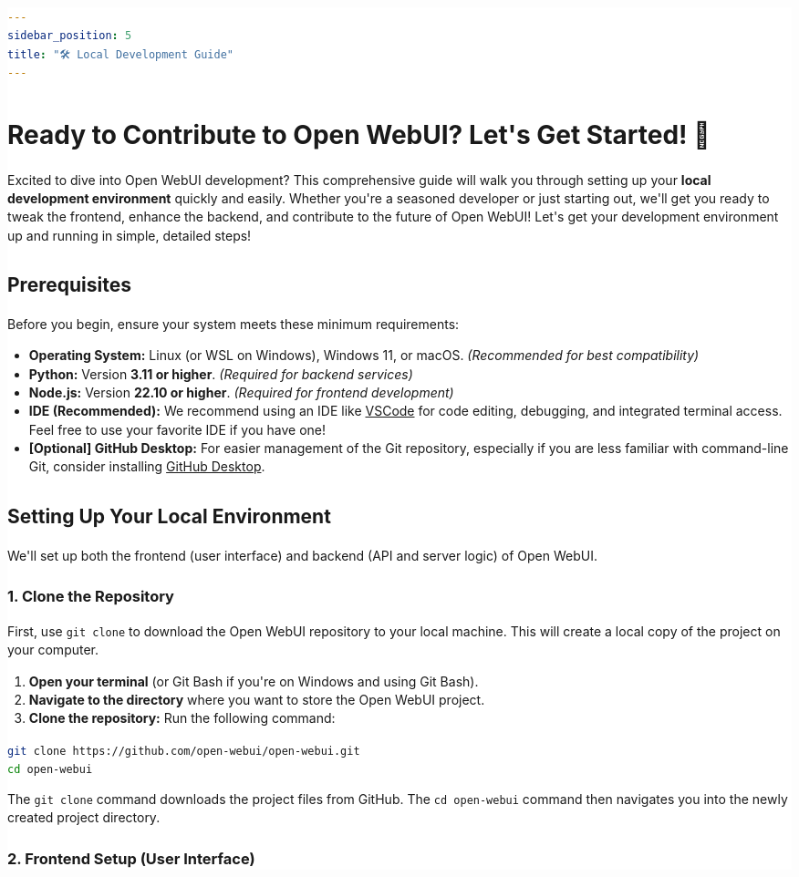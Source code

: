 ```yaml
---
sidebar_position: 5
title: "🛠️ Local Development Guide"
---
```


# Ready to Contribute to Open WebUI? Let's Get Started! 🚀

Excited to dive into Open WebUI development? This comprehensive guide will walk you through setting up your **local development environment** quickly and easily. Whether you're a seasoned developer or just starting out, we'll get you ready to tweak the frontend, enhance the backend, and contribute to the future of Open WebUI! Let's get your development environment up and running in simple, detailed steps!

## Prerequisites

Before you begin, ensure your system meets these minimum requirements:

- **Operating System:** Linux (or WSL on Windows), Windows 11, or macOS. *(Recommended for best compatibility)*
- **Python:** Version **3.11 or higher**. *(Required for backend services)*
- **Node.js:** Version **22.10 or higher**. *(Required for frontend development)*
- **IDE (Recommended):** We recommend using an IDE like [VSCode](https://code.visualstudio.com/) for code editing, debugging, and integrated terminal access. Feel free to use your favorite IDE if you have one!
- **[Optional] GitHub Desktop:** For easier management of the Git repository, especially if you are less familiar with command-line Git, consider installing [GitHub Desktop](https://desktop.github.com/).

## Setting Up Your Local Environment

We'll set up both the frontend (user interface) and backend (API and server logic) of Open WebUI.

### 1. Clone the Repository

First, use `git clone` to download the Open WebUI repository to your local machine. This will create a local copy of the project on your computer.

1. **Open your terminal** (or Git Bash if you're on Windows and using Git Bash).
2. **Navigate to the directory** where you want to store the Open WebUI project.
3. **Clone the repository:** Run the following command:

```bash
git clone https://github.com/open-webui/open-webui.git
cd open-webui
```

   The `git clone` command downloads the project files from GitHub. The `cd open-webui` command then navigates you into the newly created project directory.

### 2. Frontend Setup (User Interface)
